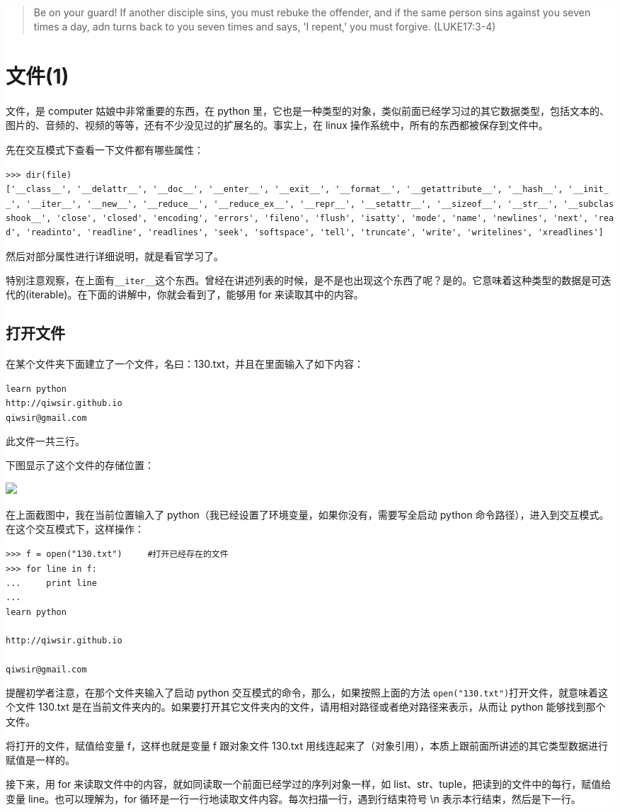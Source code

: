 >Be on your guard! If another disciple sins, you must rebuke the offender, and if the same person sins against you seven times a day, adn turns back to you seven times and says, 'I repent,' you must forgive. (LUKE17:3-4)

# 文件(1)

文件，是 computer 姑娘中非常重要的东西，在 python 里，它也是一种类型的对象，类似前面已经学习过的其它数据类型，包括文本的、图片的、音频的、视频的等等，还有不少没见过的扩展名的。事实上，在 linux 操作系统中，所有的东西都被保存到文件中。

先在交互模式下查看一下文件都有哪些属性：

    >>> dir(file)
    ['__class__', '__delattr__', '__doc__', '__enter__', '__exit__', '__format__', '__getattribute__', '__hash__', '__init__', '__iter__', '__new__', '__reduce__', '__reduce_ex__', '__repr__', '__setattr__', '__sizeof__', '__str__', '__subclasshook__', 'close', 'closed', 'encoding', 'errors', 'fileno', 'flush', 'isatty', 'mode', 'name', 'newlines', 'next', 'read', 'readinto', 'readline', 'readlines', 'seek', 'softspace', 'tell', 'truncate', 'write', 'writelines', 'xreadlines']

然后对部分属性进行详细说明，就是看官学习了。

特别注意观察，在上面有`__iter__`这个东西。曾经在讲述列表的时候，是不是也出现这个东西了呢？是的。它意味着这种类型的数据是可迭代的(iterable)。在下面的讲解中，你就会看到了，能够用 for 来读取其中的内容。

## 打开文件

在某个文件夹下面建立了一个文件，名曰：130.txt，并且在里面输入了如下内容：

    learn python
    http://qiwsir.github.io
    qiwsir@gmail.com

此文件一共三行。

下图显示了这个文件的存储位置：

![](./1images/12601.png)

在上面截图中，我在当前位置输入了 python（我已经设置了环境变量，如果你没有，需要写全启动 python 命令路径），进入到交互模式。在这个交互模式下，这样操作：

    >>> f = open("130.txt")     #打开已经存在的文件
    >>> for line in f:
    ...     print line
    ... 
    learn python

    http://qiwsir.github.io

    qiwsir@gmail.com

提醒初学者注意，在那个文件夹输入了启动 python 交互模式的命令，那么，如果按照上面的方法 `open("130.txt")`打开文件，就意味着这个文件 130.txt 是在当前文件夹内的。如果要打开其它文件夹内的文件，请用相对路径或者绝对路径来表示，从而让 python 能够找到那个文件。

将打开的文件，赋值给变量 f，这样也就是变量 f 跟对象文件 130.txt 用线连起来了（对象引用），本质上跟前面所讲述的其它类型数据进行赋值是一样的。

接下来，用 for 来读取文件中的内容，就如同读取一个前面已经学过的序列对象一样，如 list、str、tuple，把读到的文件中的每行，赋值给变量 line。也可以理解为，for 循环是一行一行地读取文件内容。每次扫描一行，遇到行结束符号 \n 表示本行结束，然后是下一行。
